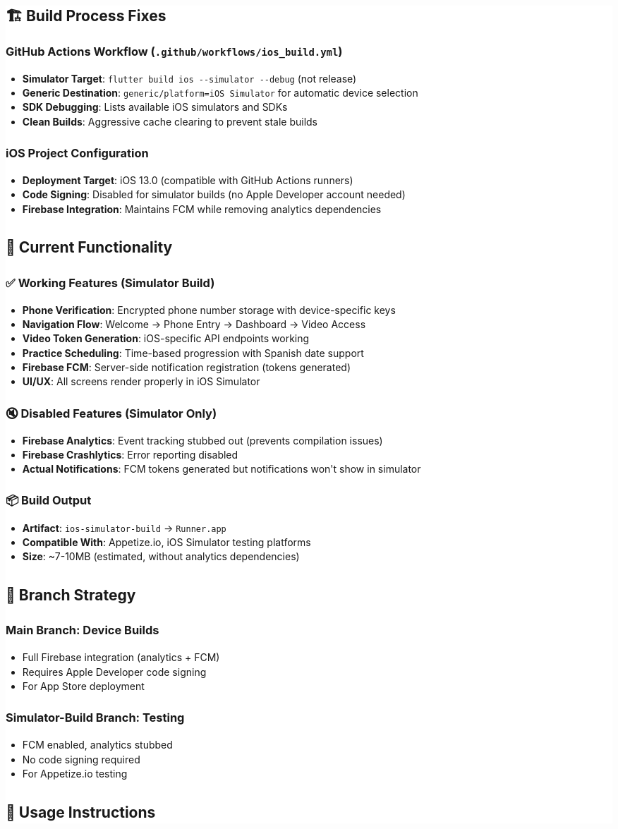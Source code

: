 ## 🏗️ Build Process Fixes

### **GitHub Actions Workflow** (`.github/workflows/ios_build.yml`)
- **Simulator Target**: `flutter build ios --simulator --debug` (not release)
- **Generic Destination**: `generic/platform=iOS Simulator` for automatic device selection
- **SDK Debugging**: Lists available iOS simulators and SDKs
- **Clean Builds**: Aggressive cache clearing to prevent stale builds

### **iOS Project Configuration**
- **Deployment Target**: iOS 13.0 (compatible with GitHub Actions runners)
- **Code Signing**: Disabled for simulator builds (no Apple Developer account needed)
- **Firebase Integration**: Maintains FCM while removing analytics dependencies

## 📱 Current Functionality

### **✅ Working Features (Simulator Build)**
- **Phone Verification**: Encrypted phone number storage with device-specific keys
- **Navigation Flow**: Welcome → Phone Entry → Dashboard → Video Access
- **Video Token Generation**: iOS-specific API endpoints working
- **Practice Scheduling**: Time-based progression with Spanish date support
- **Firebase FCM**: Server-side notification registration (tokens generated)
- **UI/UX**: All screens render properly in iOS Simulator

### **🔇 Disabled Features (Simulator Only)**
- **Firebase Analytics**: Event tracking stubbed out (prevents compilation issues)
- **Firebase Crashlytics**: Error reporting disabled
- **Actual Notifications**: FCM tokens generated but notifications won't show in simulator

### **📦 Build Output**
- **Artifact**: `ios-simulator-build` → `Runner.app`
- **Compatible With**: Appetize.io, iOS Simulator testing platforms
- **Size**: ~7-10MB (estimated, without analytics dependencies)

## 🔄 Branch Strategy

### **Main Branch: Device Builds** 
- Full Firebase integration (analytics + FCM)
- Requires Apple Developer code signing
- For App Store deployment

### **Simulator-Build Branch: Testing**
- FCM enabled, analytics stubbed
- No code signing required  
- For Appetize.io testing

## 🚀 Usage Instructions
